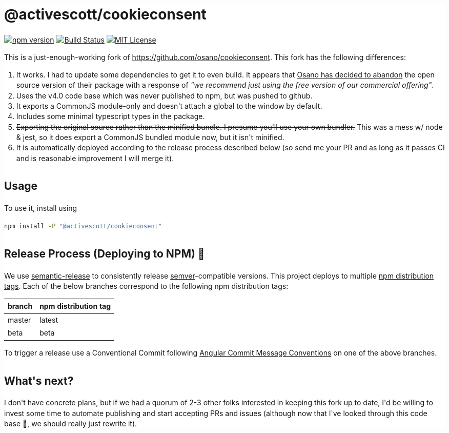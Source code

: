 # @activescott/cookieconsent

[![npm version](https://badge.fury.io/js/%40activescott%2Fcookieconsent.svg)](https://www.npmjs.com/package/@activescott/cookieconsent)
[![Build Status](https://github.com/activescott/cookieconsent/workflows/main/badge.svg)](https://github.com/activescott/cookieconsent/actions)
[![MIT License][li]][ll]

This is a just-enough-working fork of https://github.com/osano/cookieconsent. This fork has the following differences:

1. It works. I had to update some dependencies to get it to even build. It appears that [Osano has decided to abandon](https://github.com/osano/cookieconsent/pull/784#issuecomment-734986300) the open source version of their package with a response of _"we recommend just using the free version of our commercial offering"_.
2. Uses the v4.0 code base which was never published to npm, but was pushed to github.
3. It exports a CommonJS module-only and doesn't attach a global to the window by default.
4. Includes some minimal typescript types in the package.
5. ~~Exporting the original source rather than the minified bundle. I presume you'll use your own bundler.~~ This was a mess w/ node & jest, so it does export a CommonJS bundled module now, but it isn't minified.
6. It is automatically deployed according to the release process described below (so send me your PR and as long as it passes CI and is reasonable improvement I will merge it).

## Usage

To use it, install using

```sh
npm install -P "@activescott/cookieconsent"
```

## Release Process (Deploying to NPM) 🚀

We use [semantic-release](https://github.com/semantic-release/semantic-release) to consistently release [semver](https://semver.org/)-compatible versions. This project deploys to multiple [npm distribution tags](https://docs.npmjs.com/cli/dist-tag). Each of the below branches correspond to the following npm distribution tags:

| branch | npm distribution tag |
| ------ | -------------------- |
| master | latest               |
| beta   | beta                 |

To trigger a release use a Conventional Commit following [Angular Commit Message Conventions](https://github.com/angular/angular.js/blob/master/DEVELOPERS.md#-git-commit-guidelines) on one of the above branches.

## What's next?

I don't have concrete plans, but if we had a quorum of 2-3 other folks interested in keeping this fork up to date, I'd be willing to invest some time to automate publishing and start accepting PRs and issues (although now that I've looked through this code base 😬, we should really just rewrite it).


[li]: https://img.shields.io/badge/license-MIT-brightgreen.svg
[ll]: LICENSE
[bl]: https://travis-ci.org/osano/cookieconsent
[bi]: https://travis-ci.org/osano/cookieconsent.svg?branch=master
[dl]: https://www.osano.com/cookieconsent/documentation/
[dll]: https://www.osano.com/features/consent-management?utm_campaign=Open%20Source%20Cookie%20Consent&utm_source=github
[cl]: https://www.osano.com/features/consent-management?utm_campaign=Open%20Source%20Cookie%20Consent&utm_source=github
[ti]: https://img.shields.io/twitter/url/https/osanoatx.svg?style=social
[tl]: https://twitter.com/osano